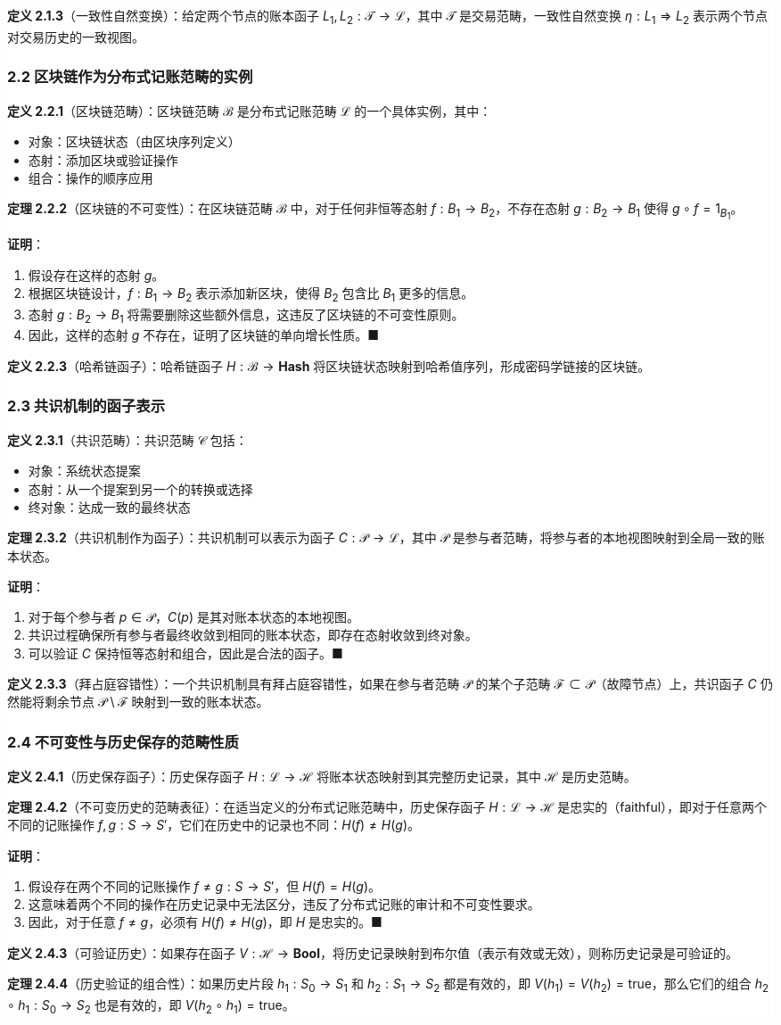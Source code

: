 **定义 2.1.3**（一致性自然变换）：给定两个节点的账本函子 $L_1, L_2: \mathcal{T} \rightarrow \mathcal{L}$，其中 $\mathcal{T}$ 是交易范畴，一致性自然变换 $\eta: L_1 \Rightarrow L_2$ 表示两个节点对交易历史的一致视图。

### 2.2 区块链作为分布式记账范畴的实例

**定义 2.2.1**（区块链范畴）：区块链范畴 $\mathcal{B}$ 是分布式记账范畴 $\mathcal{L}$ 的一个具体实例，其中：
- 对象：区块链状态（由区块序列定义）
- 态射：添加区块或验证操作
- 组合：操作的顺序应用

**定理 2.2.2**（区块链的不可变性）：在区块链范畴 $\mathcal{B}$ 中，对于任何非恒等态射 $f: B_1 \rightarrow B_2$，不存在态射 $g: B_2 \rightarrow B_1$ 使得 $g \circ f = 1_{B_1}$。

**证明**：
1. 假设存在这样的态射 $g$。
2. 根据区块链设计，$f: B_1 \rightarrow B_2$ 表示添加新区块，使得 $B_2$ 包含比 $B_1$ 更多的信息。
3. 态射 $g: B_2 \rightarrow B_1$ 将需要删除这些额外信息，这违反了区块链的不可变性原则。
4. 因此，这样的态射 $g$ 不存在，证明了区块链的单向增长性质。■

**定义 2.2.3**（哈希链函子）：哈希链函子 $H: \mathcal{B} \rightarrow \mathbf{Hash}$ 将区块链状态映射到哈希值序列，形成密码学链接的区块链。

### 2.3 共识机制的函子表示

**定义 2.3.1**（共识范畴）：共识范畴 $\mathcal{C}$ 包括：
- 对象：系统状态提案
- 态射：从一个提案到另一个的转换或选择
- 终对象：达成一致的最终状态

**定理 2.3.2**（共识机制作为函子）：共识机制可以表示为函子 $C: \mathcal{P} \rightarrow \mathcal{L}$，其中 $\mathcal{P}$ 是参与者范畴，将参与者的本地视图映射到全局一致的账本状态。

**证明**：
1. 对于每个参与者 $p \in \mathcal{P}$，$C(p)$ 是其对账本状态的本地视图。
2. 共识过程确保所有参与者最终收敛到相同的账本状态，即存在态射收敛到终对象。
3. 可以验证 $C$ 保持恒等态射和组合，因此是合法的函子。■

**定义 2.3.3**（拜占庭容错性）：一个共识机制具有拜占庭容错性，如果在参与者范畴 $\mathcal{P}$ 的某个子范畴 $\mathcal{F} \subset \mathcal{P}$（故障节点）上，共识函子 $C$ 仍然能将剩余节点 $\mathcal{P} \setminus \mathcal{F}$ 映射到一致的账本状态。

### 2.4 不可变性与历史保存的范畴性质

**定义 2.4.1**（历史保存函子）：历史保存函子 $H: \mathcal{L} \rightarrow \mathcal{H}$ 将账本状态映射到其完整历史记录，其中 $\mathcal{H}$ 是历史范畴。

**定理 2.4.2**（不可变历史的范畴表征）：在适当定义的分布式记账范畴中，历史保存函子 $H: \mathcal{L} \rightarrow \mathcal{H}$ 是忠实的（faithful），即对于任意两个不同的记账操作 $f, g: S \rightarrow S'$，它们在历史中的记录也不同：$H(f) \neq H(g)$。

**证明**：
1. 假设存在两个不同的记账操作 $f \neq g: S \rightarrow S'$，但 $H(f) = H(g)$。
2. 这意味着两个不同的操作在历史记录中无法区分，违反了分布式记账的审计和不可变性要求。
3. 因此，对于任意 $f \neq g$，必须有 $H(f) \neq H(g)$，即 $H$ 是忠实的。■

**定义 2.4.3**（可验证历史）：如果存在函子 $V: \mathcal{H} \rightarrow \mathbf{Bool}$，将历史记录映射到布尔值（表示有效或无效），则称历史记录是可验证的。

**定理 2.4.4**（历史验证的组合性）：如果历史片段 $h_1: S_0 \rightarrow S_1$ 和 $h_2: S_1 \rightarrow S_2$ 都是有效的，即 $V(h_1) = V(h_2) = \text{true}$，那么它们的组合 $h_2 \circ h_1: S_0 \rightarrow S_2$ 也是有效的，即 $V(h_2 \circ h_1) = \text{true}$。
